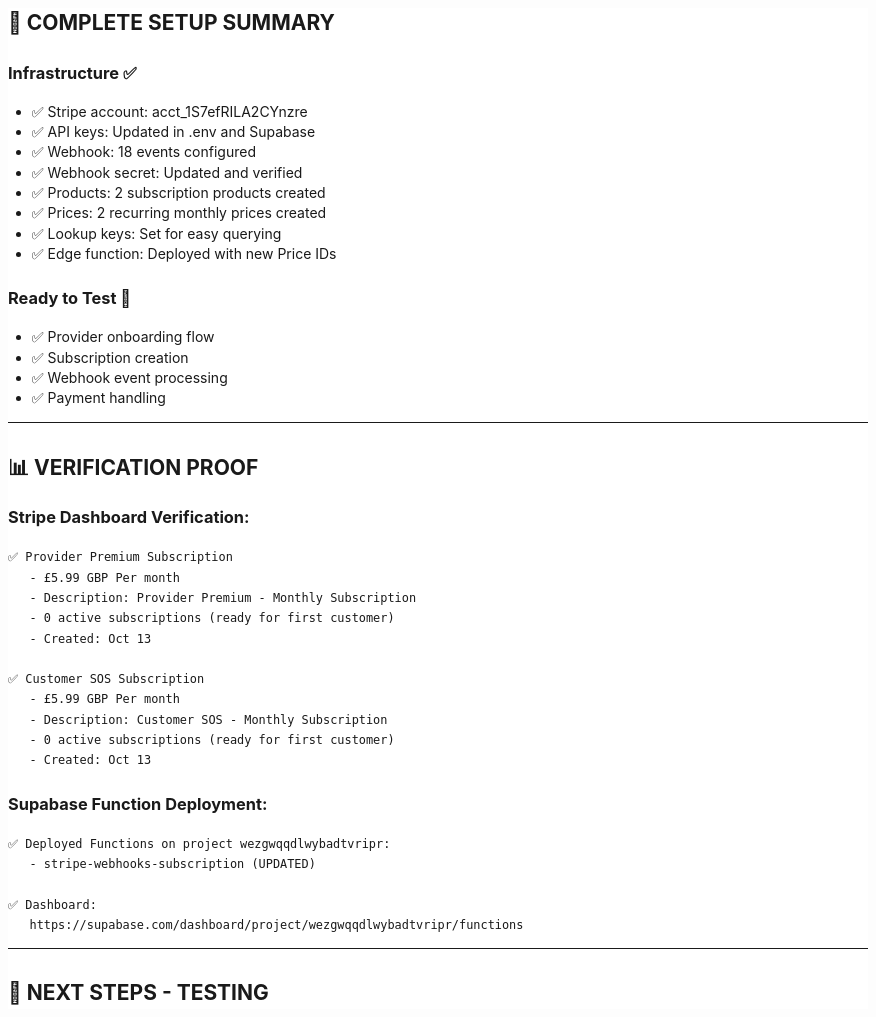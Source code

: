 
## 🎯 COMPLETE SETUP SUMMARY

### **Infrastructure** ✅
- ✅ Stripe account: acct_1S7efRILA2CYnzre
- ✅ API keys: Updated in .env and Supabase
- ✅ Webhook: 18 events configured
- ✅ Webhook secret: Updated and verified
- ✅ Products: 2 subscription products created
- ✅ Prices: 2 recurring monthly prices created
- ✅ Lookup keys: Set for easy querying
- ✅ Edge function: Deployed with new Price IDs

### **Ready to Test** 🚀
- ✅ Provider onboarding flow
- ✅ Subscription creation
- ✅ Webhook event processing
- ✅ Payment handling

---

## 📊 VERIFICATION PROOF

### **Stripe Dashboard Verification**:
```
✅ Provider Premium Subscription
   - £5.99 GBP Per month
   - Description: Provider Premium - Monthly Subscription
   - 0 active subscriptions (ready for first customer)
   - Created: Oct 13

✅ Customer SOS Subscription
   - £5.99 GBP Per month
   - Description: Customer SOS - Monthly Subscription
   - 0 active subscriptions (ready for first customer)
   - Created: Oct 13
```

### **Supabase Function Deployment**:
```
✅ Deployed Functions on project wezgwqqdlwybadtvripr: 
   - stripe-webhooks-subscription (UPDATED)
   
✅ Dashboard: 
   https://supabase.com/dashboard/project/wezgwqqdlwybadtvripr/functions
```

---

## 🧪 NEXT STEPS - TESTING
